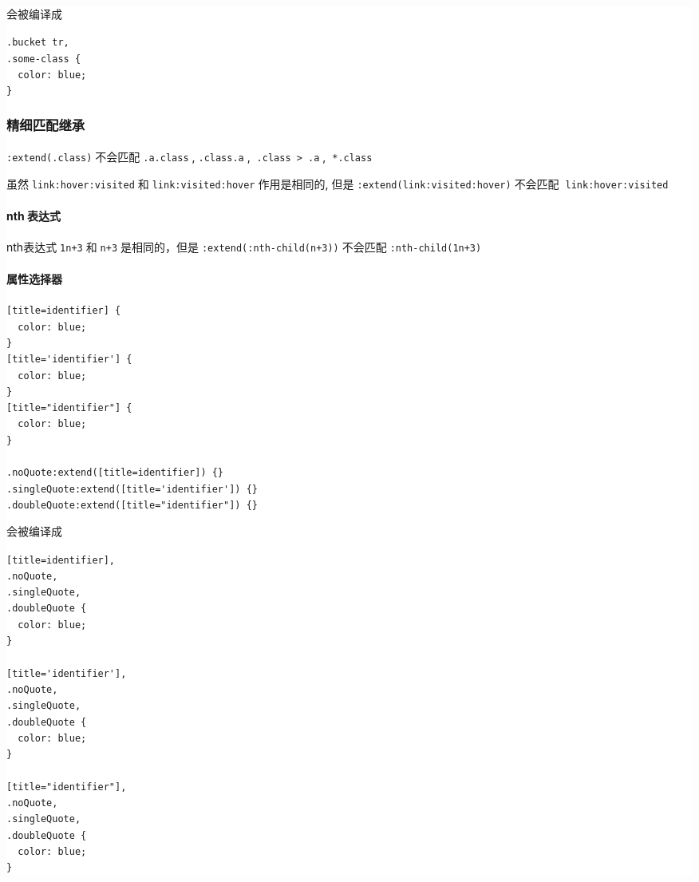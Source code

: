
会被编译成


```less
.bucket tr,
.some-class {
  color: blue;
}
```


### 精细匹配继承


`:extend(.class)` 不会匹配 `.a.class` , `.class.a` ,  `.class > .a` ,  `*.class`


虽然 `link:hover:visited` 和 `link:visited:hover` 作用是相同的, 但是 `:extend(link:visited:hover)` 不会匹配  `link:hover:visited`


#### nth 表达式


nth表达式 `1n+3` 和 `n+3` 是相同的，但是 `:extend(:nth-child(n+3))` 不会匹配 `:nth-child(1n+3)`


#### 属性选择器


```less
[title=identifier] {
  color: blue;
}
[title='identifier'] {
  color: blue;
}
[title="identifier"] {
  color: blue;
}

.noQuote:extend([title=identifier]) {}
.singleQuote:extend([title='identifier']) {}
.doubleQuote:extend([title="identifier"]) {}
```


会被编译成


```less
[title=identifier],
.noQuote,
.singleQuote,
.doubleQuote {
  color: blue;
}

[title='identifier'],
.noQuote,
.singleQuote,
.doubleQuote {
  color: blue;
}

[title="identifier"],
.noQuote,
.singleQuote,
.doubleQuote {
  color: blue;
}
```